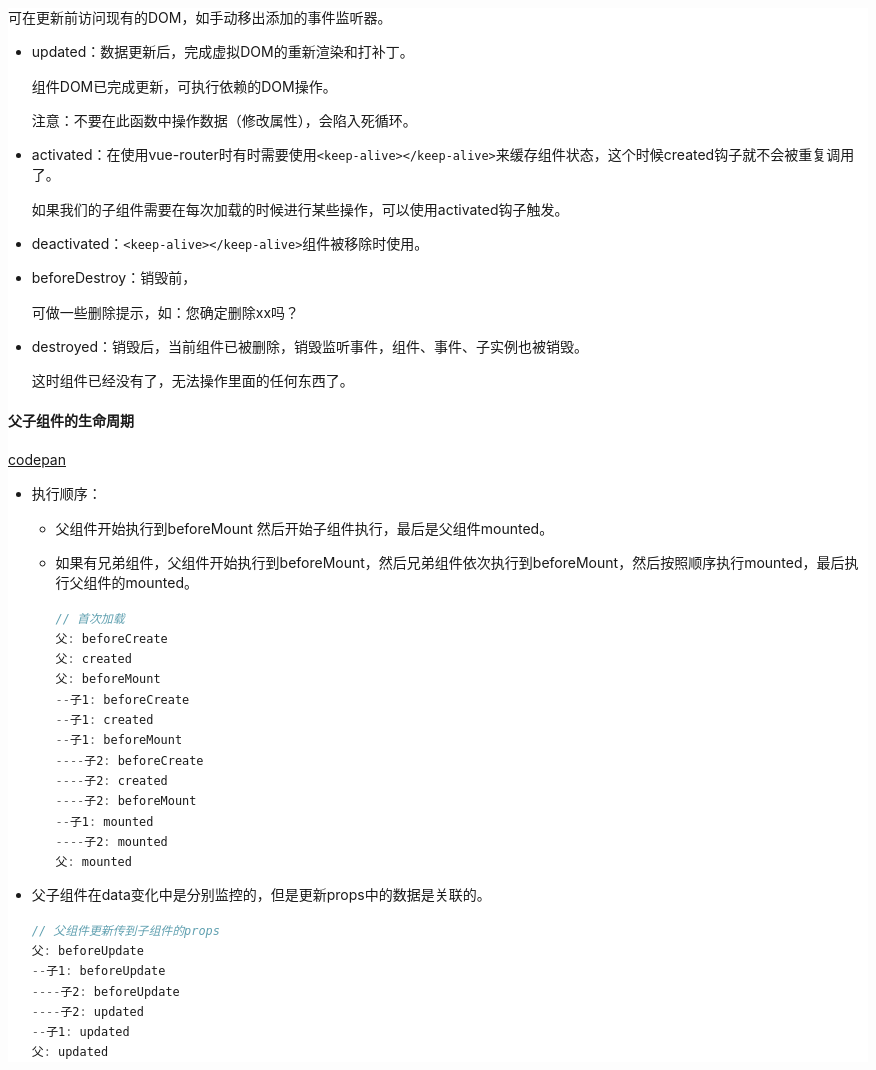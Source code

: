   可在更新前访问现有的DOM，如手动移出添加的事件监听器。

- updated：数据更新后，完成虚拟DOM的重新渲染和打补丁。

  组件DOM已完成更新，可执行依赖的DOM操作。

  注意：不要在此函数中操作数据（修改属性），会陷入死循环。

- activated：在使用vue-router时有时需要使用`<keep-alive></keep-alive>`来缓存组件状态，这个时候created钩子就不会被重复调用了。

  如果我们的子组件需要在每次加载的时候进行某些操作，可以使用activated钩子触发。

- deactivated：`<keep-alive></keep-alive>`组件被移除时使用。

- beforeDestroy：销毁前，

  可做一些删除提示，如：您确定删除xx吗？

- destroyed：销毁后，当前组件已被删除，销毁监听事件，组件、事件、子实例也被销毁。

  这时组件已经没有了，无法操作里面的任何东西了。

#### 父子组件的生命周期

[codepan](https://codesandbox.io/s/nostalgic-meninsky-f5kcm)

- 执行顺序： 

  - 父组件开始执行到beforeMount 然后开始子组件执行，最后是父组件mounted。

  - 如果有兄弟组件，父组件开始执行到beforeMount，然后兄弟组件依次执行到beforeMount，然后按照顺序执行mounted，最后执行父组件的mounted。

    ```js
    // 首次加载
    父: beforeCreate 
    父: created 
    父: beforeMount 
    --子1: beforeCreate 
    --子1: created 
    --子1: beforeMount 
    ----子2: beforeCreate 
    ----子2: created 
    ----子2: beforeMount 
    --子1: mounted 
    ----子2: mounted 
    父: mounted 
    ```

- 父子组件在data变化中是分别监控的，但是更新props中的数据是关联的。

  ```js
  // 父组件更新传到子组件的props
  父: beforeUpdate 
  --子1: beforeUpdate 
  ----子2: beforeUpdate 
  ----子2: updated 
  --子1: updated 
  父: updated 
  ```

